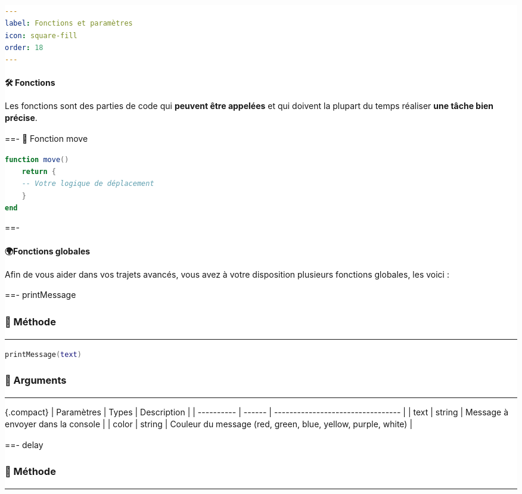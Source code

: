 ```yaml
---
label: Fonctions et paramètres
icon: square-fill
order: 18
---
```


#### 🛠️ Fonctions

Les fonctions sont des parties de code qui **peuvent être appelées** et qui doivent la plupart du temps réaliser **une tâche bien précise**.

==- 🔀 Fonction move

```lua
function move()
    return {
    -- Votre logique de déplacement
    }
end
```

==-

#### 🌍Fonctions globales

Afin de vous aider dans vos trajets avancés, vous avez à votre disposition plusieurs fonctions globales, les voici :

==- printMessage

### 🧩 Méthode

---

```lua
printMessage(text)
```

### 📜 Arguments

---

{.compact}
| Paramètres | Types | Description |
| ---------- | ------ | --------------------------------- |
| text | string | Message à envoyer dans la console |
| color | string | Couleur du message (red, green, blue, yellow, purple, white) |

==- delay

### 🧩 Méthode

---
